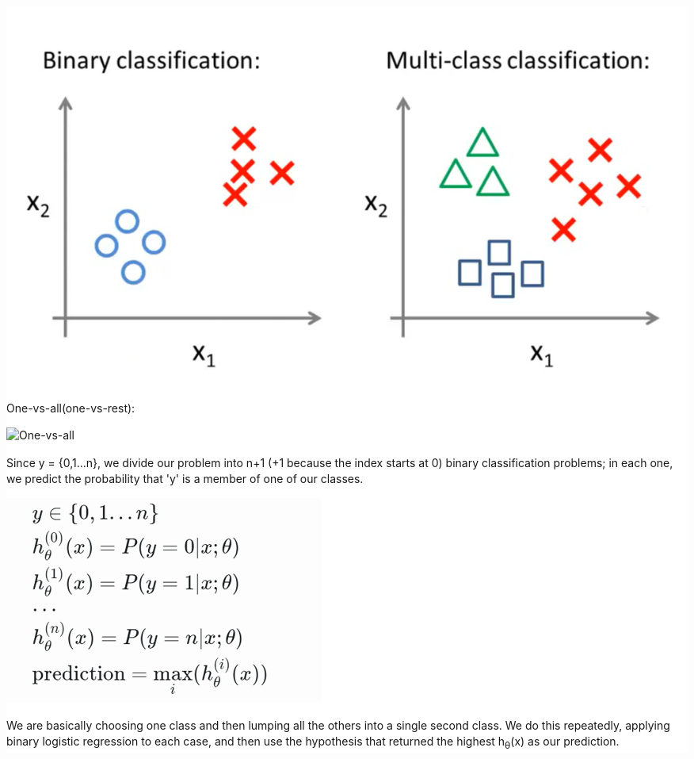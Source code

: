 ![w3.13](https://github.com/JiaRuiShao/Machine-Learning/blob/master/images/W3/w3.13.PNG?raw=true)

One-vs-all(one-vs-rest):

![One-vs-all](https://houxianxu.github.io/images/logisticRegression/4.png)

Since y = {0,1...n}, we divide our problem into n+1 (+1 because the index starts at 0) binary classification problems; in each one, we predict the probability that 'y' is a member of one of our classes.

![w3.14](https://github.com/JiaRuiShao/Machine-Learning/blob/master/images/W3/w3.14.PNG?raw=true)

We are basically choosing one class and then lumping all the others into a single second class. We do this repeatedly, applying binary logistic regression to each case, and then use the hypothesis that returned the highest h<sub>θ</sub>(x) as our prediction.

